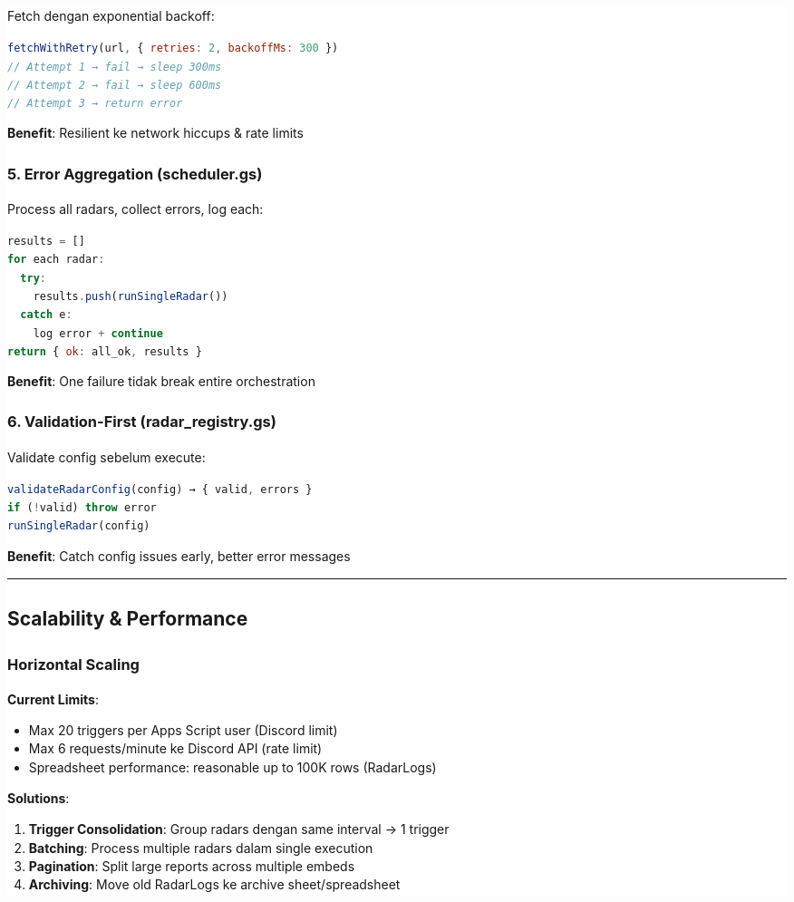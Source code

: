 Fetch dengan exponential backoff:

```javascript
fetchWithRetry(url, { retries: 2, backoffMs: 300 })
// Attempt 1 → fail → sleep 300ms
// Attempt 2 → fail → sleep 600ms
// Attempt 3 → return error
```

**Benefit**: Resilient ke network hiccups & rate limits

### 5. **Error Aggregation** (scheduler.gs)

Process all radars, collect errors, log each:

```javascript
results = []
for each radar:
  try:
    results.push(runSingleRadar())
  catch e:
    log error + continue
return { ok: all_ok, results }
```

**Benefit**: One failure tidak break entire orchestration

### 6. **Validation-First** (radar_registry.gs)

Validate config sebelum execute:

```javascript
validateRadarConfig(config) → { valid, errors }
if (!valid) throw error
runSingleRadar(config)
```

**Benefit**: Catch config issues early, better error messages

---

## Scalability & Performance

### Horizontal Scaling

**Current Limits**:
- Max 20 triggers per Apps Script user (Discord limit)
- Max 6 requests/minute ke Discord API (rate limit)
- Spreadsheet performance: reasonable up to 100K rows (RadarLogs)

**Solutions**:
1. **Trigger Consolidation**: Group radars dengan same interval → 1 trigger
2. **Batching**: Process multiple radars dalam single execution
3. **Pagination**: Split large reports across multiple embeds
4. **Archiving**: Move old RadarLogs ke archive sheet/spreadsheet
